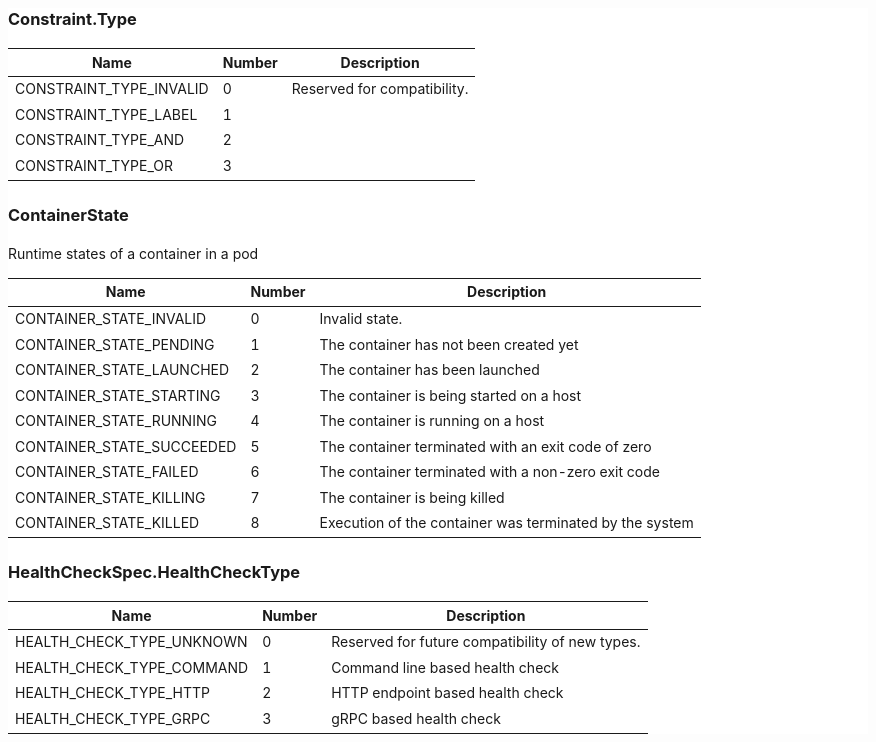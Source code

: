 



 


<a name="peloton.api.v1alpha.pod.Constraint.Type"/>

### Constraint.Type


| Name | Number | Description |
| ---- | ------ | ----------- |
| CONSTRAINT_TYPE_INVALID | 0 | Reserved for compatibility. |
| CONSTRAINT_TYPE_LABEL | 1 |  |
| CONSTRAINT_TYPE_AND | 2 |  |
| CONSTRAINT_TYPE_OR | 3 |  |



<a name="peloton.api.v1alpha.pod.ContainerState"/>

### ContainerState
Runtime states of a container in a pod

| Name | Number | Description |
| ---- | ------ | ----------- |
| CONTAINER_STATE_INVALID | 0 | Invalid state. |
| CONTAINER_STATE_PENDING | 1 | The container has not been created yet |
| CONTAINER_STATE_LAUNCHED | 2 | The container has been launched |
| CONTAINER_STATE_STARTING | 3 | The container is being started on a host |
| CONTAINER_STATE_RUNNING | 4 | The container is running on a host |
| CONTAINER_STATE_SUCCEEDED | 5 | The container terminated with an exit code of zero |
| CONTAINER_STATE_FAILED | 6 | The container terminated with a non-zero exit code |
| CONTAINER_STATE_KILLING | 7 | The container is being killed |
| CONTAINER_STATE_KILLED | 8 | Execution of the container was terminated by the system |



<a name="peloton.api.v1alpha.pod.HealthCheckSpec.HealthCheckType"/>

### HealthCheckSpec.HealthCheckType


| Name | Number | Description |
| ---- | ------ | ----------- |
| HEALTH_CHECK_TYPE_UNKNOWN | 0 | Reserved for future compatibility of new types. |
| HEALTH_CHECK_TYPE_COMMAND | 1 | Command line based health check |
| HEALTH_CHECK_TYPE_HTTP | 2 | HTTP endpoint based health check |
| HEALTH_CHECK_TYPE_GRPC | 3 | gRPC based health check |
